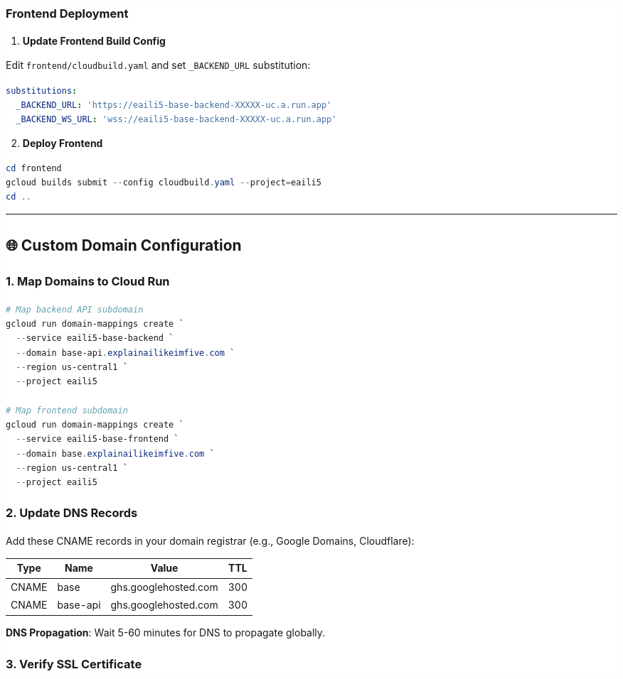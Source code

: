 ### Frontend Deployment

1. **Update Frontend Build Config**

Edit `frontend/cloudbuild.yaml` and set `_BACKEND_URL` substitution:

```yaml
substitutions:
  _BACKEND_URL: 'https://eaili5-base-backend-XXXXX-uc.a.run.app'
  _BACKEND_WS_URL: 'wss://eaili5-base-backend-XXXXX-uc.a.run.app'
```

2. **Deploy Frontend**

```powershell
cd frontend
gcloud builds submit --config cloudbuild.yaml --project=eaili5
cd ..
```

---

## 🌐 Custom Domain Configuration

### 1. Map Domains to Cloud Run

```powershell
# Map backend API subdomain
gcloud run domain-mappings create `
  --service eaili5-base-backend `
  --domain base-api.explainailikeimfive.com `
  --region us-central1 `
  --project eaili5

# Map frontend subdomain
gcloud run domain-mappings create `
  --service eaili5-base-frontend `
  --domain base.explainailikeimfive.com `
  --region us-central1 `
  --project eaili5
```

### 2. Update DNS Records

Add these CNAME records in your domain registrar (e.g., Google Domains, Cloudflare):

| Type  | Name                | Value                  | TTL  |
|-------|---------------------|------------------------|------|
| CNAME | base                | ghs.googlehosted.com   | 300  |
| CNAME | base-api            | ghs.googlehosted.com   | 300  |

**DNS Propagation**: Wait 5-60 minutes for DNS to propagate globally.

### 3. Verify SSL Certificate
